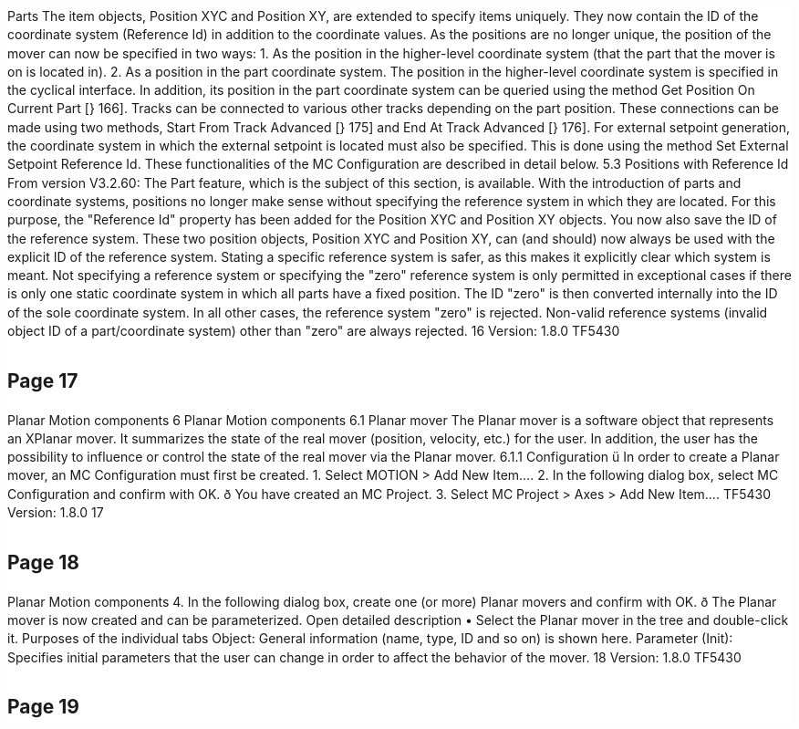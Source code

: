 Parts The item objects, Position XYC and Position XY, are extended to specify items uniquely. They now contain the ID of the coordinate system (Reference Id) in addition to the coordinate values. As the positions are no longer unique, the position of the mover can now be specified in two ways: 1. As the position in the higher-level coordinate system (that the part that the mover is on is located in). 2. As a position in the part coordinate system. The position in the higher-level coordinate system is specified in the cyclical interface. In addition, its position in the part coordinate system can be queried using the method Get Position On Current Part [} 166]. Tracks can be connected to various other tracks depending on the part position. These connections can be made using two methods, Start From Track Advanced [} 175] and End At Track Advanced [} 176]. For external setpoint generation, the coordinate system in which the external setpoint is located must also be specified. This is done using the method Set External Setpoint Reference Id. These functionalities of the MC Configuration are described in detail below. 5.3 Positions with Reference Id From version V3.2.60: The Part feature, which is the subject of this section, is available. With the introduction of parts and coordinate systems, positions no longer make sense without specifying the reference system in which they are located. For this purpose, the "Reference Id" property has been added for the Position XYC and Position XY objects. You now also save the ID of the reference system. These two position objects, Position XYC and Position XY, can (and should) now always be used with the explicit ID of the reference system. Stating a specific reference system is safer, as this makes it explicitly clear which system is meant. Not specifying a reference system or specifying the "zero" reference system is only permitted in exceptional cases if there is only one static coordinate system in which all parts have a fixed position. The ID "zero" is then converted internally into the ID of the sole coordinate system. In all other cases, the reference system "zero" is rejected. Non-valid reference systems (invalid object ID of a part/coordinate system) other than "zero" are always rejected. 16 Version: 1.8.0 TF5430
## Page 17

Planar Motion components 6 Planar Motion components 6.1 Planar mover The Planar mover is a software object that represents an XPlanar mover. It summarizes the state of the real mover (position, velocity, etc.) for the user. In addition, the user has the possibility to influence or control the state of the real mover via the Planar mover. 6.1.1 Configuration ü In order to create a Planar mover, an MC Configuration must first be created. 1. Select MOTION > Add New Item…. 2. In the following dialog box, select MC Configuration and confirm with OK. ð You have created an MC Project. 3. Select MC Project > Axes > Add New Item…. TF5430 Version: 1.8.0 17
## Page 18

Planar Motion components 4. In the following dialog box, create one (or more) Planar movers and confirm with OK. ð The Planar mover is now created and can be parameterized. Open detailed description • Select the Planar mover in the tree and double-click it. Purposes of the individual tabs Object: General information (name, type, ID and so on) is shown here. Parameter (Init): Specifies initial parameters that the user can change in order to affect the behavior of the mover. 18 Version: 1.8.0 TF5430
## Page 19
